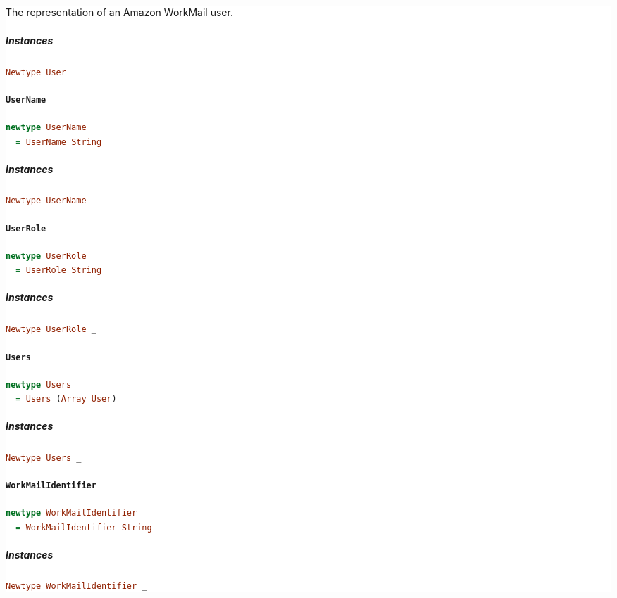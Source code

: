 <p>The representation of an Amazon WorkMail user.</p>

##### Instances
``` purescript
Newtype User _
```

#### `UserName`

``` purescript
newtype UserName
  = UserName String
```

##### Instances
``` purescript
Newtype UserName _
```

#### `UserRole`

``` purescript
newtype UserRole
  = UserRole String
```

##### Instances
``` purescript
Newtype UserRole _
```

#### `Users`

``` purescript
newtype Users
  = Users (Array User)
```

##### Instances
``` purescript
Newtype Users _
```

#### `WorkMailIdentifier`

``` purescript
newtype WorkMailIdentifier
  = WorkMailIdentifier String
```

##### Instances
``` purescript
Newtype WorkMailIdentifier _
```


